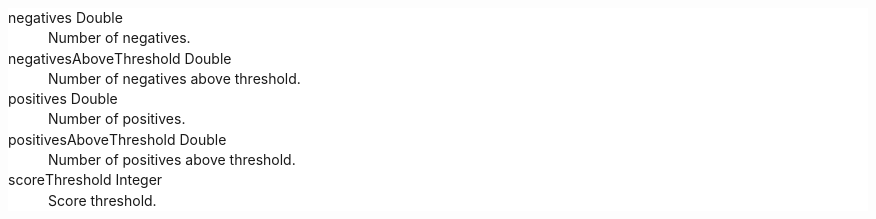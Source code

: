 <div>
<pulumi-choosable type="language" values="java">
<dl class="resources-properties"><dt class="property-optional"
            title="Optional">
        <span id="negatives_java">
<a data-swiftype-name="resource-property" data-swiftype-type="text" href="#negatives_java" style="color: inherit; text-decoration: inherit;">negatives</a>
</span>
        <span class="property-indicator"></span>
        <span class="property-type">Double</span>
    </dt>
    <dd>Number of negatives.</dd><dt class="property-optional"
            title="Optional">
        <span id="negativesabovethreshold_java">
<a data-swiftype-name="resource-property" data-swiftype-type="text" href="#negativesabovethreshold_java" style="color: inherit; text-decoration: inherit;">negatives<wbr>Above<wbr>Threshold</a>
</span>
        <span class="property-indicator"></span>
        <span class="property-type">Double</span>
    </dt>
    <dd>Number of negatives above threshold.</dd><dt class="property-optional"
            title="Optional">
        <span id="positives_java">
<a data-swiftype-name="resource-property" data-swiftype-type="text" href="#positives_java" style="color: inherit; text-decoration: inherit;">positives</a>
</span>
        <span class="property-indicator"></span>
        <span class="property-type">Double</span>
    </dt>
    <dd>Number of positives.</dd><dt class="property-optional"
            title="Optional">
        <span id="positivesabovethreshold_java">
<a data-swiftype-name="resource-property" data-swiftype-type="text" href="#positivesabovethreshold_java" style="color: inherit; text-decoration: inherit;">positives<wbr>Above<wbr>Threshold</a>
</span>
        <span class="property-indicator"></span>
        <span class="property-type">Double</span>
    </dt>
    <dd>Number of positives above threshold.</dd><dt class="property-optional"
            title="Optional">
        <span id="scorethreshold_java">
<a data-swiftype-name="resource-property" data-swiftype-type="text" href="#scorethreshold_java" style="color: inherit; text-decoration: inherit;">score<wbr>Threshold</a>
</span>
        <span class="property-indicator"></span>
        <span class="property-type">Integer</span>
    </dt>
    <dd>Score threshold.</dd></dl>
</pulumi-choosable>
</div>
